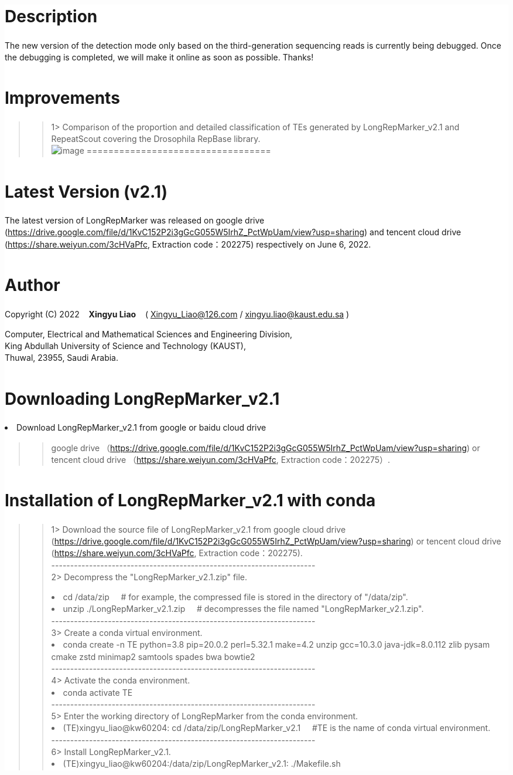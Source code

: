 Description
==============
The new version of the detection mode only based on the third-generation sequencing reads is currently being debugged. Once the debugging is completed, we will make it online as soon as possible. Thanks!

Improvements
==============
>> 1> Comparison of the proportion and detailed classification of TEs generated by LongRepMarker_v2.1 and RepeatScout covering the Drosophila RepBase library.</br>
>> ![image](https://user-images.githubusercontent.com/60574102/172210665-fdaacd92-c6a8-4b5c-8875-1617f1a66d4a.png)
==================================

Latest Version (v2.1)
==============

The latest version of LongRepMarker was released on google drive (https://drive.google.com/file/d/1KvC152P2i3gGcG055W5IrhZ_PctWpUam/view?usp=sharing) and tencent cloud drive (https://share.weiyun.com/3cHVaPfc, Extraction code：202275) respectively on ‎June 6, 2022. 


Author
=======

Copyright (C) 2022  &nbsp;&nbsp; <b>Xingyu Liao</b> &nbsp;&nbsp;  ( Xingyu_Liao@126.com / xingyu.liao@kaust.edu.sa )

Computer, Electrical and Mathematical Sciences and Engineering Division, </br>
King Abdullah University of Science and Technology (KAUST), </br>
Thuwal, 23955, Saudi Arabia.  </br>

Downloading LongRepMarker_v2.1 
==================================

<li>Download LongRepMarker_v2.1 from google or baidu cloud drive</li>

>> google drive （https://drive.google.com/file/d/1KvC152P2i3gGcG055W5IrhZ_PctWpUam/view?usp=sharing) or </br>
>> tencent cloud drive （https://share.weiyun.com/3cHVaPfc, Extraction code：202275）. </br>

Installation of LongRepMarker_v2.1 with conda
==================================

>> 1> Download the source file of LongRepMarker_v2.1 from google cloud drive (https://drive.google.com/file/d/1KvC152P2i3gGcG055W5IrhZ_PctWpUam/view?usp=sharing) or tencent cloud drive (https://share.weiyun.com/3cHVaPfc, Extraction code：202275).</br>
----------------------------------------------------------------------</br>
>> 2> Decompress the "LongRepMarker_v2.1.zip" file.</br>
     <li>cd /data/zip                       &nbsp;&nbsp;&nbsp;     # for example, the compressed file is stored in the directory of "/data/zip".</br> 
     <li>unzip ./LongRepMarker_v2.1.zip     &nbsp;&nbsp;&nbsp;     # decompresses the file named "LongRepMarker_v2.1.zip".</br>
----------------------------------------------------------------------</br>
>> 3> Create a conda virtual environment.</br>
     <li>conda create -n TE python=3.8 pip=20.0.2 perl=5.32.1 make=4.2 unzip gcc=10.3.0 java-jdk=8.0.112 zlib  pysam cmake zstd minimap2 samtools spades bwa bowtie2</br>
----------------------------------------------------------------------</br>
>> 4> Activate the conda environment.</br>
     <li>conda activate TE </br>
----------------------------------------------------------------------</br>
>> 5> Enter the working directory of LongRepMarker from the conda environment.</br>
    <li>(TE)xingyu_liao@kw60204: cd /data/zip/LongRepMarker_v2.1   &nbsp;&nbsp;&nbsp;     #TE is the name of conda virtual environment. </br>
----------------------------------------------------------------------</br>
>> 6> Install LongRepMarker_v2.1.</br>
    <li>(TE)xingyu_liao@kw60204:/data/zip/LongRepMarker_v2.1: ./Makefile.sh </br>
    